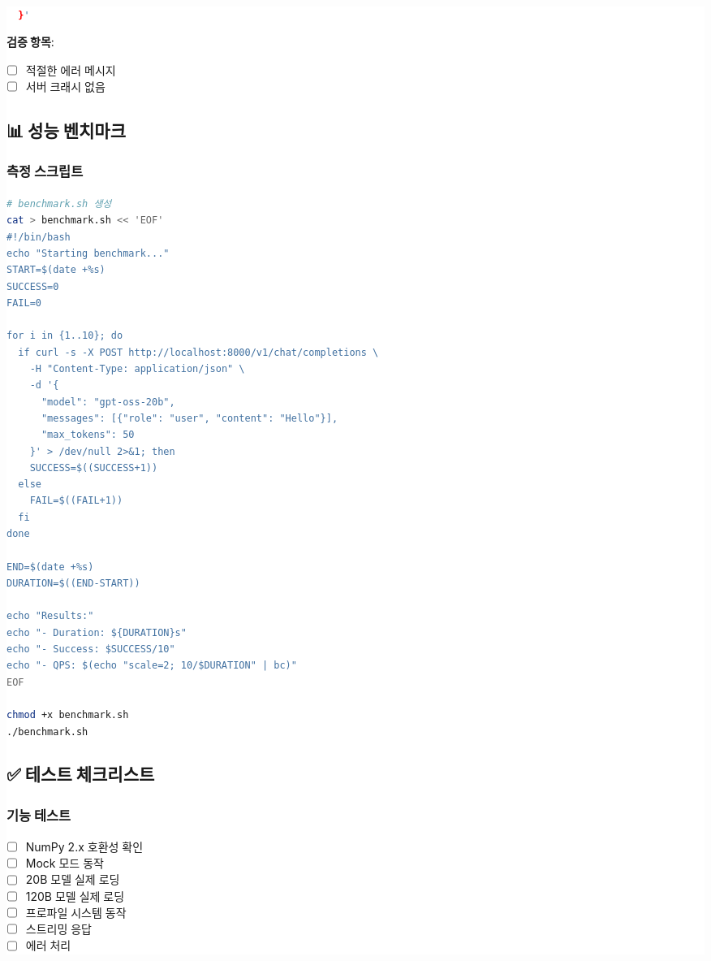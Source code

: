 ```bash
  }'
```

**검증 항목**:
- [ ] 적절한 에러 메시지
- [ ] 서버 크래시 없음

## 📊 성능 벤치마크

### 측정 스크립트
```bash
# benchmark.sh 생성
cat > benchmark.sh << 'EOF'
#!/bin/bash
echo "Starting benchmark..."
START=$(date +%s)
SUCCESS=0
FAIL=0

for i in {1..10}; do
  if curl -s -X POST http://localhost:8000/v1/chat/completions \
    -H "Content-Type: application/json" \
    -d '{
      "model": "gpt-oss-20b",
      "messages": [{"role": "user", "content": "Hello"}],
      "max_tokens": 50
    }' > /dev/null 2>&1; then
    SUCCESS=$((SUCCESS+1))
  else
    FAIL=$((FAIL+1))
  fi
done

END=$(date +%s)
DURATION=$((END-START))

echo "Results:"
echo "- Duration: ${DURATION}s"
echo "- Success: $SUCCESS/10"
echo "- QPS: $(echo "scale=2; 10/$DURATION" | bc)"
EOF

chmod +x benchmark.sh
./benchmark.sh
```

## ✅ 테스트 체크리스트

### 기능 테스트
- [ ] NumPy 2.x 호환성 확인
- [ ] Mock 모드 동작
- [ ] 20B 모델 실제 로딩
- [ ] 120B 모델 실제 로딩
- [ ] 프로파일 시스템 동작
- [ ] 스트리밍 응답
- [ ] 에러 처리
